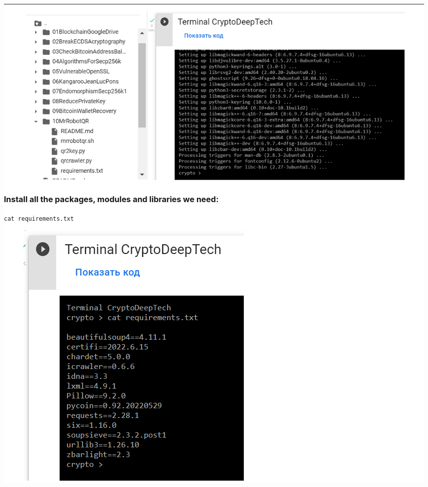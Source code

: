 

<hr class="wp-block-separator has-alpha-channel-opacity">



<figure class="wp-block-image"><img src="./MrRobotQR scan QR codes from search engines in search of private keys of Bitcoin Wallets - «CRYPTO DEEP TECH»_files/6e813a239da8012ba3b8db8250a3eb1c.png" alt="MrRobotQR scan QR codes from search engines in search of private keys of Bitcoin Wallets"></figure>



<h3>Install all the packages, modules and libraries we need:</h3>



<pre class="wp-block-code"><code>cat requirements.txt</code></pre>


<div class="wp-block-image">
<figure class="aligncenter"><img src="./MrRobotQR scan QR codes from search engines in search of private keys of Bitcoin Wallets - «CRYPTO DEEP TECH»_files/631ec882b66ba43a479d98f15d9e9136.png" alt="MrRobotQR scan QR codes from search engines in search of private keys of Bitcoin Wallets"></figure></div>
